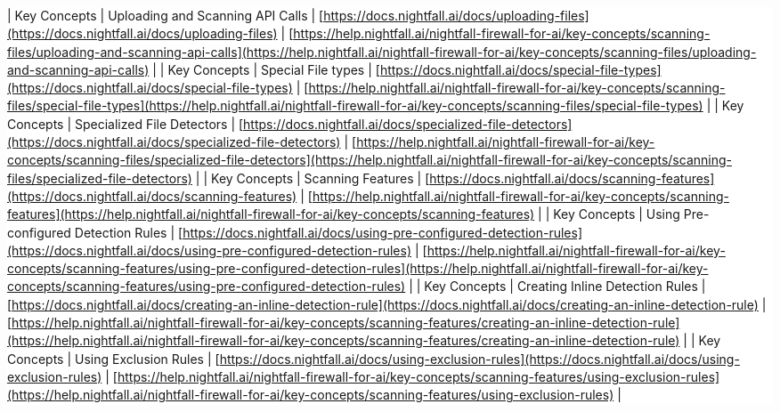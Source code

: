 | Key Concepts             | Uploading and Scanning API Calls                                  | [https://docs.nightfall.ai/docs/uploading-files](https://docs.nightfall.ai/docs/uploading-files)                                                                                           | [https://help.nightfall.ai/nightfall-firewall-for-ai/key-concepts/scanning-files/uploading-and-scanning-api-calls](https://help.nightfall.ai/nightfall-firewall-for-ai/key-concepts/scanning-files/uploading-and-scanning-api-calls)                                                                                                                                                                                                                                                             |
| Key Concepts             | Special File types                                                | [https://docs.nightfall.ai/docs/special-file-types](https://docs.nightfall.ai/docs/special-file-types)                                                                                     | [https://help.nightfall.ai/nightfall-firewall-for-ai/key-concepts/scanning-files/special-file-types](https://help.nightfall.ai/nightfall-firewall-for-ai/key-concepts/scanning-files/special-file-types)                                                                                                                                                                                                                                                                                         |
| Key Concepts             | Specialized File Detectors                                        | [https://docs.nightfall.ai/docs/specialized-file-detectors](https://docs.nightfall.ai/docs/specialized-file-detectors)                                                                     | [https://help.nightfall.ai/nightfall-firewall-for-ai/key-concepts/scanning-files/specialized-file-detectors](https://help.nightfall.ai/nightfall-firewall-for-ai/key-concepts/scanning-files/specialized-file-detectors)                                                                                                                                                                                                                                                                         |
| Key Concepts             | Scanning Features                                                 | [https://docs.nightfall.ai/docs/scanning-features](https://docs.nightfall.ai/docs/scanning-features)                                                                                       | [https://help.nightfall.ai/nightfall-firewall-for-ai/key-concepts/scanning-features](https://help.nightfall.ai/nightfall-firewall-for-ai/key-concepts/scanning-features)                                                                                                                                                                                                                                                                                                                         |
| Key Concepts             | Using Pre-configured Detection Rules                              | [https://docs.nightfall.ai/docs/using-pre-configured-detection-rules](https://docs.nightfall.ai/docs/using-pre-configured-detection-rules)                                                 | [https://help.nightfall.ai/nightfall-firewall-for-ai/key-concepts/scanning-features/using-pre-configured-detection-rules](https://help.nightfall.ai/nightfall-firewall-for-ai/key-concepts/scanning-features/using-pre-configured-detection-rules)                                                                                                                                                                                                                                               |
| Key Concepts             | Creating Inline Detection Rules                                   | [https://docs.nightfall.ai/docs/creating-an-inline-detection-rule](https://docs.nightfall.ai/docs/creating-an-inline-detection-rule)                                                       | [https://help.nightfall.ai/nightfall-firewall-for-ai/key-concepts/scanning-features/creating-an-inline-detection-rule](https://help.nightfall.ai/nightfall-firewall-for-ai/key-concepts/scanning-features/creating-an-inline-detection-rule)                                                                                                                                                                                                                                                     |
| Key Concepts             | Using Exclusion Rules                                             | [https://docs.nightfall.ai/docs/using-exclusion-rules](https://docs.nightfall.ai/docs/using-exclusion-rules)                                                                               | [https://help.nightfall.ai/nightfall-firewall-for-ai/key-concepts/scanning-features/using-exclusion-rules](https://help.nightfall.ai/nightfall-firewall-for-ai/key-concepts/scanning-features/using-exclusion-rules)                                                                                                                                                                                                                                                                             |